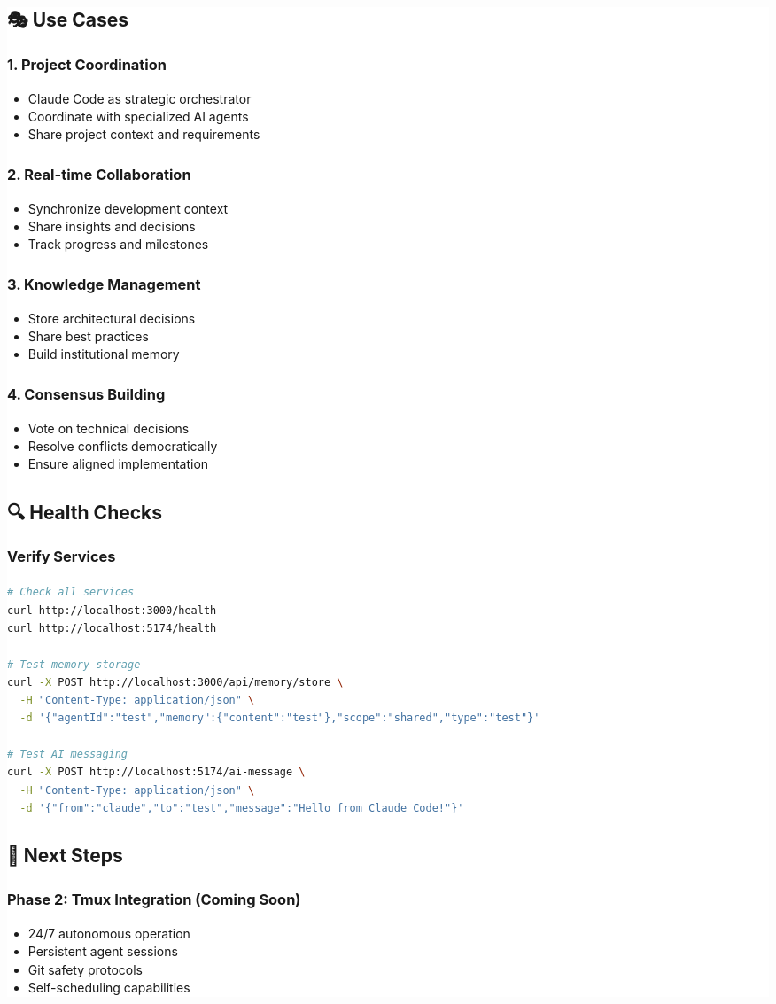 ## 🎭 Use Cases

### 1. Project Coordination
- Claude Code as strategic orchestrator
- Coordinate with specialized AI agents
- Share project context and requirements

### 2. Real-time Collaboration
- Synchronize development context
- Share insights and decisions
- Track progress and milestones

### 3. Knowledge Management
- Store architectural decisions
- Share best practices
- Build institutional memory

### 4. Consensus Building
- Vote on technical decisions
- Resolve conflicts democratically
- Ensure aligned implementation

## 🔍 Health Checks

### Verify Services
```bash
# Check all services
curl http://localhost:3000/health
curl http://localhost:5174/health

# Test memory storage
curl -X POST http://localhost:3000/api/memory/store \
  -H "Content-Type: application/json" \
  -d '{"agentId":"test","memory":{"content":"test"},"scope":"shared","type":"test"}'

# Test AI messaging
curl -X POST http://localhost:5174/ai-message \
  -H "Content-Type: application/json" \
  -d '{"from":"claude","to":"test","message":"Hello from Claude Code!"}'
```

## 🚀 Next Steps

### Phase 2: Tmux Integration (Coming Soon)
- 24/7 autonomous operation
- Persistent agent sessions
- Git safety protocols
- Self-scheduling capabilities
